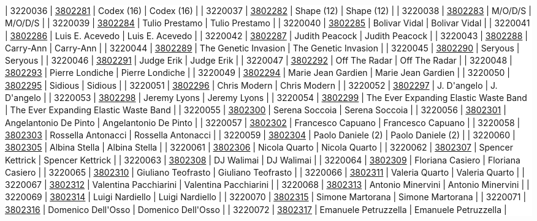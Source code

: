 | 3220036 | [3802281](https://www.discogs.com/artist/3802281) | Codex (16) | Codex (16) |
| 3220037 | [3802282](https://www.discogs.com/artist/3802282) | Shape (12) | Shape (12) |
| 3220038 | [3802283](https://www.discogs.com/artist/3802283) | M/O/D/S | M/O/D/S |
| 3220039 | [3802284](https://www.discogs.com/artist/3802284) | Tulio Prestamo | Tulio Prestamo |
| 3220040 | [3802285](https://www.discogs.com/artist/3802285) | Bolivar Vidal | Bolivar Vidal |
| 3220041 | [3802286](https://www.discogs.com/artist/3802286) | Luis E. Acevedo | Luis E. Acevedo |
| 3220042 | [3802287](https://www.discogs.com/artist/3802287) | Judith Peacock | Judith Peacock |
| 3220043 | [3802288](https://www.discogs.com/artist/3802288) | Carry-Ann | Carry-Ann |
| 3220044 | [3802289](https://www.discogs.com/artist/3802289) | The Genetic Invasion | The Genetic Invasion |
| 3220045 | [3802290](https://www.discogs.com/artist/3802290) | Seryous | Seryous |
| 3220046 | [3802291](https://www.discogs.com/artist/3802291) | Judge Erik | Judge Erik |
| 3220047 | [3802292](https://www.discogs.com/artist/3802292) | Off The Radar | Off The Radar |
| 3220048 | [3802293](https://www.discogs.com/artist/3802293) | Pierre Londiche | Pierre Londiche |
| 3220049 | [3802294](https://www.discogs.com/artist/3802294) | Marie Jean Gardien | Marie Jean Gardien |
| 3220050 | [3802295](https://www.discogs.com/artist/3802295) | Sidious | Sidious |
| 3220051 | [3802296](https://www.discogs.com/artist/3802296) | Chris Modern | Chris Modern |
| 3220052 | [3802297](https://www.discogs.com/artist/3802297) | J. D'angelo | J. D'angelo |
| 3220053 | [3802298](https://www.discogs.com/artist/3802298) | Jeremy Lyons | Jeremy Lyons |
| 3220054 | [3802299](https://www.discogs.com/artist/3802299) | The Ever Expanding Elastic Waste Band | The Ever Expanding Elastic Waste Band |
| 3220055 | [3802300](https://www.discogs.com/artist/3802300) | Serena Soccoia | Serena Soccoia |
| 3220056 | [3802301](https://www.discogs.com/artist/3802301) | Angelantonio De Pinto | Angelantonio De Pinto |
| 3220057 | [3802302](https://www.discogs.com/artist/3802302) | Francesco Capuano | Francesco Capuano |
| 3220058 | [3802303](https://www.discogs.com/artist/3802303) | Rossella Antonacci | Rossella Antonacci |
| 3220059 | [3802304](https://www.discogs.com/artist/3802304) | Paolo Daniele (2) | Paolo Daniele (2) |
| 3220060 | [3802305](https://www.discogs.com/artist/3802305) | Albina Stella | Albina Stella |
| 3220061 | [3802306](https://www.discogs.com/artist/3802306) | Nicola Quarto | Nicola Quarto |
| 3220062 | [3802307](https://www.discogs.com/artist/3802307) | Spencer Kettrick | Spencer Kettrick |
| 3220063 | [3802308](https://www.discogs.com/artist/3802308) | DJ Walimai | DJ Walimai |
| 3220064 | [3802309](https://www.discogs.com/artist/3802309) | Floriana Casiero | Floriana Casiero |
| 3220065 | [3802310](https://www.discogs.com/artist/3802310) | Giuliano Teofrasto | Giuliano Teofrasto |
| 3220066 | [3802311](https://www.discogs.com/artist/3802311) | Valeria Quarto | Valeria Quarto |
| 3220067 | [3802312](https://www.discogs.com/artist/3802312) | Valentina Pacchiarini | Valentina Pacchiarini |
| 3220068 | [3802313](https://www.discogs.com/artist/3802313) | Antonio Minervini | Antonio Minervini |
| 3220069 | [3802314](https://www.discogs.com/artist/3802314) | Luigi Nardiello | Luigi Nardiello |
| 3220070 | [3802315](https://www.discogs.com/artist/3802315) | Simone Martorana | Simone Martorana |
| 3220071 | [3802316](https://www.discogs.com/artist/3802316) | Domenico Dell'Osso | Domenico Dell'Osso |
| 3220072 | [3802317](https://www.discogs.com/artist/3802317) | Emanuele Petruzzella | Emanuele Petruzzella |
